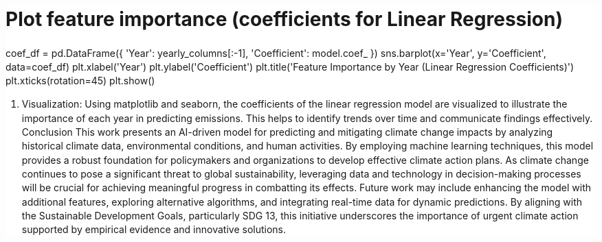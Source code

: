 # Plot feature importance (coefficients for Linear Regression)
coef_df = pd.DataFrame({
    'Year': yearly_columns[:-1],
    'Coefficient': model.coef_
})
sns.barplot(x='Year', y='Coefficient', data=coef_df)
plt.xlabel('Year')
plt.ylabel('Coefficient')
plt.title('Feature Importance by Year (Linear Regression Coefficients)')
plt.xticks(rotation=45)
plt.show()
1.	Visualization: Using matplotlib and seaborn, the coefficients of the linear regression model are visualized to illustrate the importance of each year in predicting emissions. This helps to identify trends over time and communicate findings effectively.
Conclusion
This work presents an AI-driven model for predicting and mitigating climate change impacts by analyzing historical climate data, environmental conditions, and human activities. By employing machine learning techniques, this model provides a robust foundation for policymakers and organizations to develop effective climate action plans. As climate change continues to pose a significant threat to global sustainability, leveraging data and technology in decision-making processes will be crucial for achieving meaningful progress in combatting its effects. Future work may include enhancing the model with additional features, exploring alternative algorithms, and integrating real-time data for dynamic predictions.
By aligning with the Sustainable Development Goals, particularly SDG 13, this initiative underscores the importance of urgent climate action supported by empirical evidence and innovative solutions.

